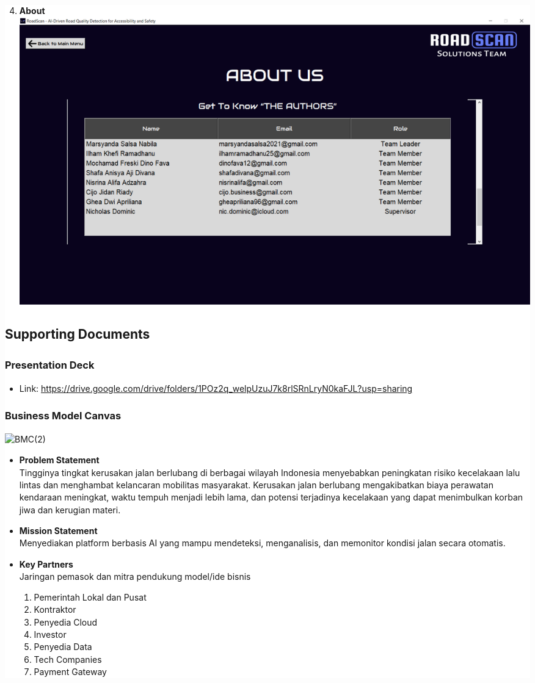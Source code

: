 4. **About**  
   ![About](Deployment/preview/about.png)



## Supporting Documents
### Presentation Deck
- Link: https://drive.google.com/drive/folders/1POz2q_welpUzuJ7k8rlSRnLryN0kaFJL?usp=sharing


### Business Model Canvas
![BMC(2)](https://github.com/user-attachments/assets/3490eefd-a254-4786-9ee0-694e44e0fa4f)

- **Problem Statement**
   <br>Tingginya tingkat kerusakan jalan berlubang di berbagai wilayah Indonesia menyebabkan peningkatan risiko kecelakaan lalu lintas dan menghambat
   kelancaran mobilitas masyarakat. Kerusakan jalan berlubang mengakibatkan biaya perawatan kendaraan meningkat, waktu tempuh menjadi lebih lama, dan potensi
   terjadinya kecelakaan yang dapat menimbulkan korban jiwa dan kerugian materi.
  
- **Mission Statement**
   <br>Menyediakan platform berbasis AI yang mampu mendeteksi, menganalisis, dan memonitor kondisi jalan secara otomatis.
  
- **Key Partners**
  <br> Jaringan pemasok dan mitra pendukung model/ide bisnis
  1. Pemerintah Lokal dan Pusat
  2. Kontraktor
  3. Penyedia Cloud
  4. Investor
  5. Penyedia Data
  6. Tech Companies
  7. Payment Gateway
